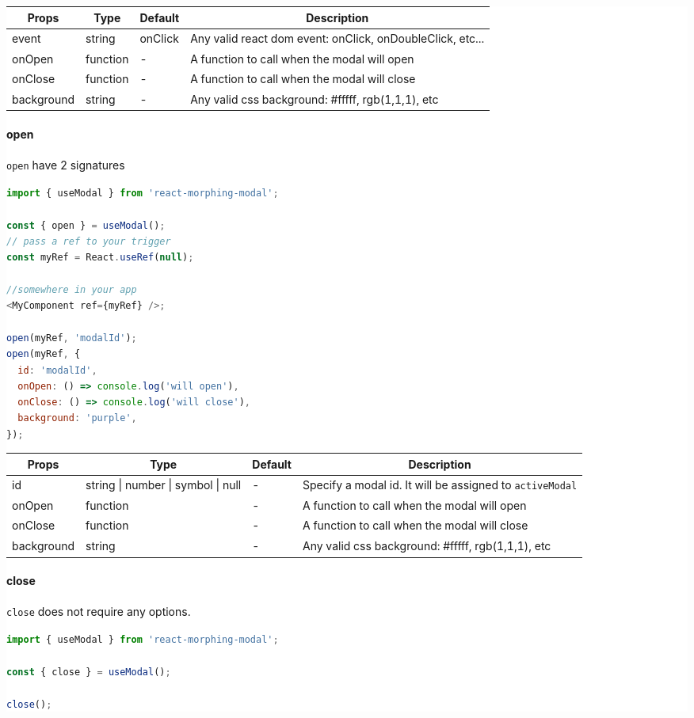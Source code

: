 | Props      | Type     | Default | Description                                               |
| ---------- | -------- | ------- | --------------------------------------------------------- |
| event      | string   | onClick | Any valid react dom event: onClick, onDoubleClick, etc... |
| onOpen     | function | -       | A function to call when the modal will open               |
| onClose    | function | -       | A function to call when the modal will close              |
| background | string   | -       | Any valid css background: #fffff, rgb(1,1,1), etc         |

#### open

`open` have 2 signatures

```js
import { useModal } from 'react-morphing-modal';

const { open } = useModal();
// pass a ref to your trigger
const myRef = React.useRef(null);

//somewhere in your app
<MyComponent ref={myRef} />;

open(myRef, 'modalId');
open(myRef, {
  id: 'modalId',
  onOpen: () => console.log('will open'),
  onClose: () => console.log('will close'),
  background: 'purple',
});
```

| Props      | Type                               | Default | Description                                              |
| ---------- | ---------------------------------- | ------- | -------------------------------------------------------- |
| id         | string \| number \| symbol \| null | -       | Specify a modal id. It will be assigned to `activeModal` |
| onOpen     | function                           | -       | A function to call when the modal will open              |
| onClose    | function                           | -       | A function to call when the modal will close             |
| background | string                             | -       | Any valid css background: #fffff, rgb(1,1,1), etc        |

#### close

`close` does not require any options.

```js
import { useModal } from 'react-morphing-modal';

const { close } = useModal();

close();
```

